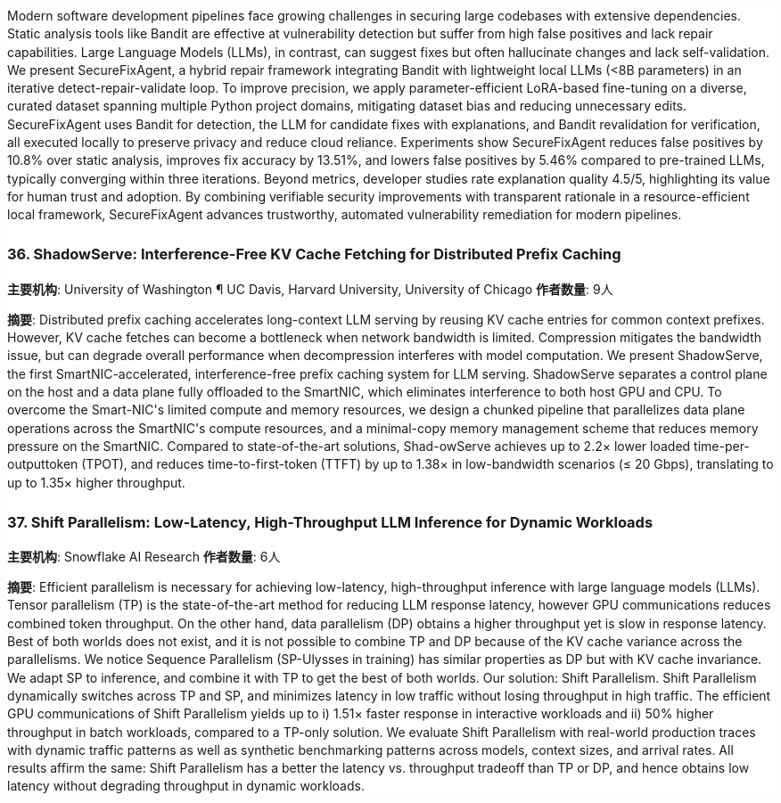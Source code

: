Modern software development pipelines face growing challenges in securing large codebases with extensive dependencies. Static analysis tools like Bandit are effective at vulnerability detection but suffer from high false positives and lack repair capabilities. Large Language Models (LLMs), in contrast, can suggest fixes but often hallucinate changes and lack self-validation. We present SecureFixAgent, a hybrid repair framework integrating Bandit with lightweight local LLMs (<8B parameters) in an iterative detect-repair-validate loop. To improve precision, we apply parameter-efficient LoRA-based fine-tuning on a diverse, curated dataset spanning multiple Python project domains, mitigating dataset bias and reducing unnecessary edits. SecureFixAgent uses Bandit for detection, the LLM for candidate fixes with explanations, and Bandit revalidation for verification, all executed locally to preserve privacy and reduce cloud reliance. Experiments show SecureFixAgent reduces false positives by 10.8% over static analysis, improves fix accuracy by 13.51%, and lowers false positives by 5.46% compared to pre-trained LLMs, typically converging within three iterations. Beyond metrics, developer studies rate explanation quality 4.5/5, highlighting its value for human trust and adoption. By combining verifiable security improvements with transparent rationale in a resource-efficient local framework, SecureFixAgent advances trustworthy, automated vulnerability remediation for modern pipelines.

### 36. ShadowServe: Interference-Free KV Cache Fetching for Distributed Prefix Caching

**主要机构**: University of Washington ¶ UC Davis, Harvard University, University of Chicago
**作者数量**: 9人

**摘要**:
Distributed prefix caching accelerates long-context LLM serving by reusing KV cache entries for common context prefixes. However, KV cache fetches can become a bottleneck when network bandwidth is limited. Compression mitigates the bandwidth issue, but can degrade overall performance when decompression interferes with model computation. We present ShadowServe, the first SmartNIC-accelerated, interference-free prefix caching system for LLM serving. ShadowServe separates a control plane on the host and a data plane fully offloaded to the SmartNIC, which eliminates interference to both host GPU and CPU. To overcome the Smart-NIC's limited compute and memory resources, we design a chunked pipeline that parallelizes data plane operations across the SmartNIC's compute resources, and a minimal-copy memory management scheme that reduces memory pressure on the SmartNIC. Compared to state-of-the-art solutions, Shad-owServe achieves up to 2.2× lower loaded time-per-outputtoken (TPOT), and reduces time-to-first-token (TTFT) by up to 1.38× in low-bandwidth scenarios (≤ 20 Gbps), translating to up to 1.35× higher throughput.

### 37. Shift Parallelism: Low-Latency, High-Throughput LLM Inference for Dynamic Workloads

**主要机构**: Snowflake AI Research
**作者数量**: 6人

**摘要**:
Efficient parallelism is necessary for achieving low-latency, high-throughput inference with large language models (LLMs). Tensor parallelism (TP) is the state-of-the-art method for reducing LLM response latency, however GPU communications reduces combined token throughput. On the other hand, data parallelism (DP) obtains a higher throughput yet is slow in response latency. Best of both worlds does not exist, and it is not possible to combine TP and DP because of the KV cache variance across the parallelisms. We notice Sequence Parallelism (SP-Ulysses in training) has similar properties as DP but with KV cache invariance. We adapt SP to inference, and combine it with TP to get the best of both worlds. Our solution: Shift Parallelism. Shift Parallelism dynamically switches across TP and SP, and minimizes latency in low traffic without losing throughput in high traffic. The efficient GPU communications of Shift Parallelism yields up to i) 1.51× faster response in interactive workloads and ii) 50% higher throughput in batch workloads, compared to a TP-only solution. We evaluate Shift Parallelism with real-world production traces with dynamic traffic patterns as well as synthetic benchmarking patterns across models, context sizes, and arrival rates. All results affirm the same: Shift Parallelism has a better the latency vs. throughput tradeoff than TP or DP, and hence obtains low latency without degrading throughput in dynamic workloads.
